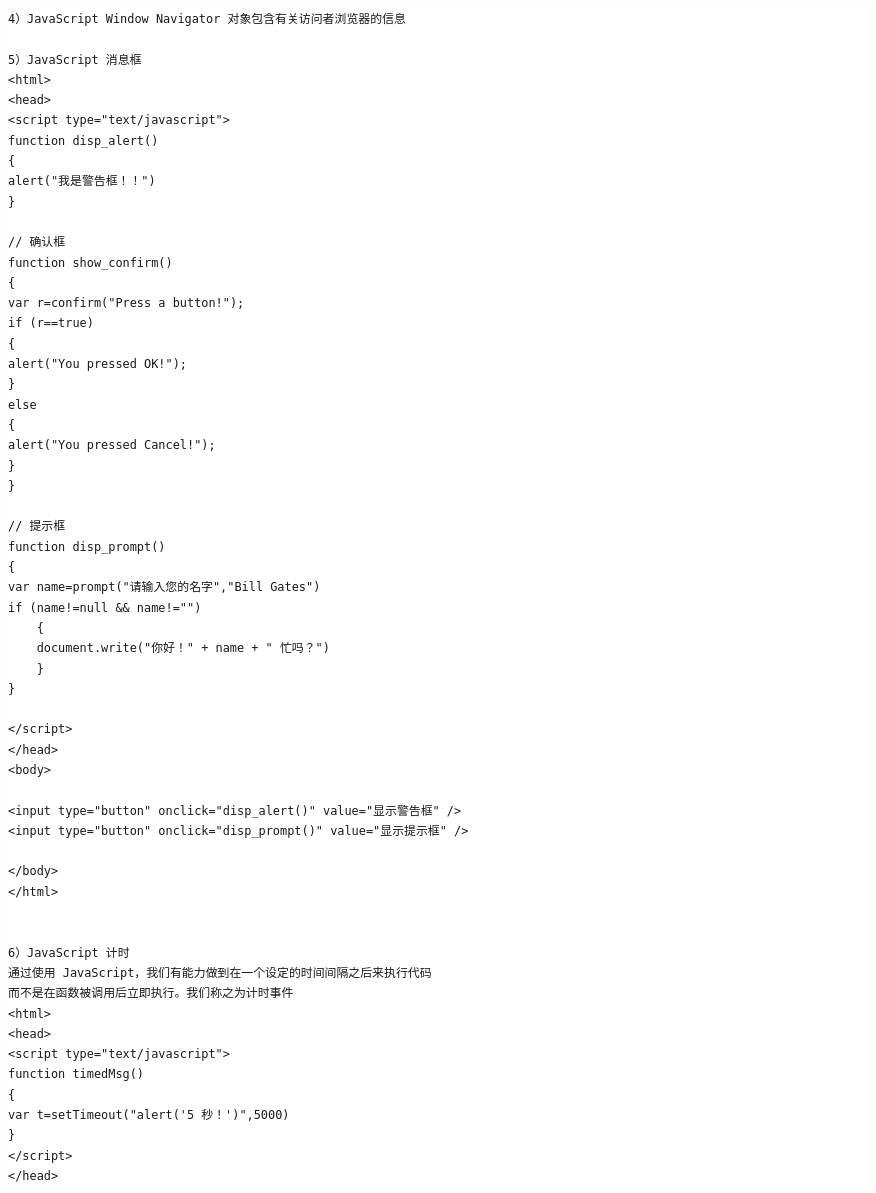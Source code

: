     4）JavaScript Window Navigator 对象包含有关访问者浏览器的信息

    5）JavaScript 消息框
    <html>
    <head>
    <script type="text/javascript">
    function disp_alert()
    {
    alert("我是警告框！！")
    }

    // 确认框
    function show_confirm()
    {
    var r=confirm("Press a button!");
    if (r==true)
    {
    alert("You pressed OK!");
    }
    else
    {
    alert("You pressed Cancel!");
    }
    }

    // 提示框
    function disp_prompt()
    {
    var name=prompt("请输入您的名字","Bill Gates")
    if (name!=null && name!="")
        {
        document.write("你好！" + name + " 忙吗？")
        }
    }

    </script>
    </head>
    <body>

    <input type="button" onclick="disp_alert()" value="显示警告框" />
    <input type="button" onclick="disp_prompt()" value="显示提示框" />

    </body>
    </html>


    6）JavaScript 计时
    通过使用 JavaScript，我们有能力做到在一个设定的时间间隔之后来执行代码
    而不是在函数被调用后立即执行。我们称之为计时事件
    <html>
    <head>
    <script type="text/javascript">
    function timedMsg()
    {
    var t=setTimeout("alert('5 秒！')",5000)
    }
    </script>
    </head>
